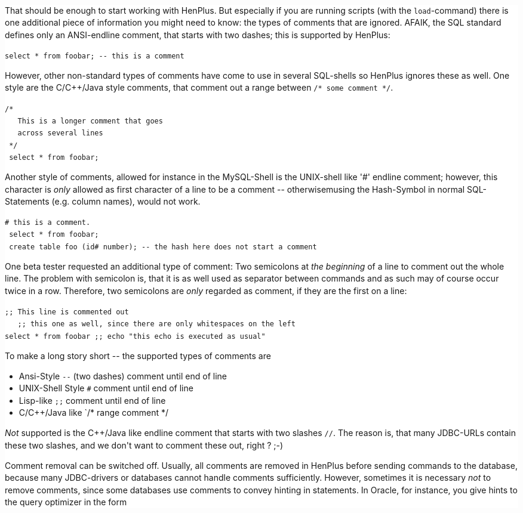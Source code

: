 That should be enough to start working with HenPlus. But especially if you are running scripts (with the `load`-command)
there is one additional piece of information you might need to know: the types of comments that are ignored. AFAIK, the
SQL standard defines only an ANSI-endline comment, that starts with two dashes; this is supported by HenPlus:

    select * from foobar; -- this is a comment

However, other non-standard types of comments have come to use in several SQL-shells so HenPlus ignores these as well. One style 
are the C/C++/Java style comments, that comment out a range between `/* some comment */`.

    /*
       This is a longer comment that goes
       across several lines
     */
     select * from foobar;

Another style of comments, allowed for instance in the MySQL-Shell is the UNIX-shell like '#' endline comment; however, this 
character is *only* allowed as first character of a line to be a comment -- otherwisemusing the Hash-Symbol in normal 
SQL-Statements (e.g. column names), would not work.

    # this is a comment.
     select * from foobar;
     create table foo (id# number); -- the hash here does not start a comment

One beta tester requested an additional type of comment: Two semicolons at *the beginning* of a line to comment out the whole 
line. The problem with semicolon is, that it is as well used as separator between commands and as such may of course occur 
twice in a row. Therefore, two semicolons are *only* regarded as comment, if they are the first on a line:

    ;; This line is commented out
       ;; this one as well, since there are only whitespaces on the left
    select * from foobar ;; echo "this echo is executed as usual"

To make a long story short -- the supported types of comments are

* Ansi-Style `--` (two dashes) comment until end of line
* UNIX-Shell Style `#` comment until end of line
* Lisp-like `;;` comment until end of line
* C/C++/Java like `/* range comment */

*Not* supported is the C++/Java like endline comment that starts with two slashes `//`. The reason is, that many JDBC-URLs contain
these two slashes, and we don't want to comment these out, right ? ;-)

Comment removal can be switched off. Usually, all comments are removed in HenPlus before sending commands to the database, 
because many JDBC-drivers or databases cannot handle comments sufficiently. However, sometimes it is necessary *not* to remove 
comments, since some databases use comments to convey hinting in statements. In Oracle, for instance, you give hints to the 
query optimizer in the form
